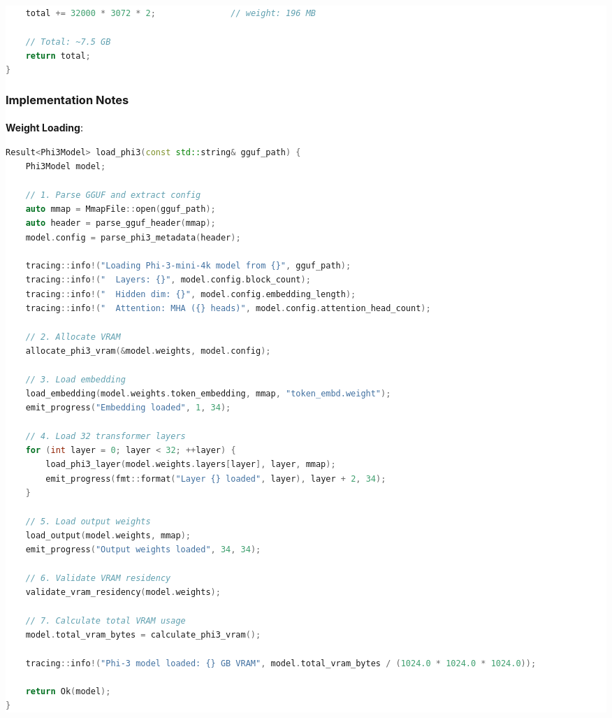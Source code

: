 ```cpp
    total += 32000 * 3072 * 2;               // weight: 196 MB
    
    // Total: ~7.5 GB
    return total;
}
```

### Implementation Notes

**Weight Loading**:
```cpp
Result<Phi3Model> load_phi3(const std::string& gguf_path) {
    Phi3Model model;
    
    // 1. Parse GGUF and extract config
    auto mmap = MmapFile::open(gguf_path);
    auto header = parse_gguf_header(mmap);
    model.config = parse_phi3_metadata(header);
    
    tracing::info!("Loading Phi-3-mini-4k model from {}", gguf_path);
    tracing::info!("  Layers: {}", model.config.block_count);
    tracing::info!("  Hidden dim: {}", model.config.embedding_length);
    tracing::info!("  Attention: MHA ({} heads)", model.config.attention_head_count);
    
    // 2. Allocate VRAM
    allocate_phi3_vram(&model.weights, model.config);
    
    // 3. Load embedding
    load_embedding(model.weights.token_embedding, mmap, "token_embd.weight");
    emit_progress("Embedding loaded", 1, 34);
    
    // 4. Load 32 transformer layers
    for (int layer = 0; layer < 32; ++layer) {
        load_phi3_layer(model.weights.layers[layer], layer, mmap);
        emit_progress(fmt::format("Layer {} loaded", layer), layer + 2, 34);
    }
    
    // 5. Load output weights
    load_output(model.weights, mmap);
    emit_progress("Output weights loaded", 34, 34);
    
    // 6. Validate VRAM residency
    validate_vram_residency(model.weights);
    
    // 7. Calculate total VRAM usage
    model.total_vram_bytes = calculate_phi3_vram();
    
    tracing::info!("Phi-3 model loaded: {} GB VRAM", model.total_vram_bytes / (1024.0 * 1024.0 * 1024.0));
    
    return Ok(model);
}
```
